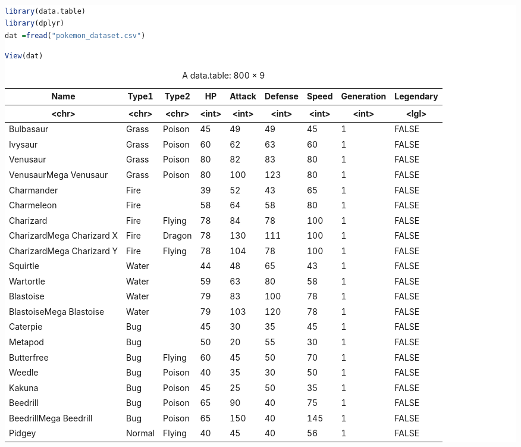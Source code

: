 ```R
library(data.table)
library(dplyr)
dat =fread("pokemon_dataset.csv")
```


```R
View(dat)
```


<table class="dataframe">
<caption>A data.table: 800 × 9</caption>
<thead>
	<tr><th scope=col>Name</th><th scope=col>Type1</th><th scope=col>Type2</th><th scope=col>HP</th><th scope=col>Attack</th><th scope=col>Defense</th><th scope=col>Speed</th><th scope=col>Generation</th><th scope=col>Legendary</th></tr>
	<tr><th scope=col>&lt;chr&gt;</th><th scope=col>&lt;chr&gt;</th><th scope=col>&lt;chr&gt;</th><th scope=col>&lt;int&gt;</th><th scope=col>&lt;int&gt;</th><th scope=col>&lt;int&gt;</th><th scope=col>&lt;int&gt;</th><th scope=col>&lt;int&gt;</th><th scope=col>&lt;lgl&gt;</th></tr>
</thead>
<tbody>
	<tr><td>Bulbasaur                </td><td>Grass </td><td>Poison</td><td>45</td><td> 49</td><td> 49</td><td> 45</td><td>1</td><td>FALSE</td></tr>
	<tr><td>Ivysaur                  </td><td>Grass </td><td>Poison</td><td>60</td><td> 62</td><td> 63</td><td> 60</td><td>1</td><td>FALSE</td></tr>
	<tr><td>Venusaur                 </td><td>Grass </td><td>Poison</td><td>80</td><td> 82</td><td> 83</td><td> 80</td><td>1</td><td>FALSE</td></tr>
	<tr><td>VenusaurMega Venusaur    </td><td>Grass </td><td>Poison</td><td>80</td><td>100</td><td>123</td><td> 80</td><td>1</td><td>FALSE</td></tr>
	<tr><td>Charmander               </td><td>Fire  </td><td>      </td><td>39</td><td> 52</td><td> 43</td><td> 65</td><td>1</td><td>FALSE</td></tr>
	<tr><td>Charmeleon               </td><td>Fire  </td><td>      </td><td>58</td><td> 64</td><td> 58</td><td> 80</td><td>1</td><td>FALSE</td></tr>
	<tr><td>Charizard                </td><td>Fire  </td><td>Flying</td><td>78</td><td> 84</td><td> 78</td><td>100</td><td>1</td><td>FALSE</td></tr>
	<tr><td>CharizardMega Charizard X</td><td>Fire  </td><td>Dragon</td><td>78</td><td>130</td><td>111</td><td>100</td><td>1</td><td>FALSE</td></tr>
	<tr><td>CharizardMega Charizard Y</td><td>Fire  </td><td>Flying</td><td>78</td><td>104</td><td> 78</td><td>100</td><td>1</td><td>FALSE</td></tr>
	<tr><td>Squirtle                 </td><td>Water </td><td>      </td><td>44</td><td> 48</td><td> 65</td><td> 43</td><td>1</td><td>FALSE</td></tr>
	<tr><td>Wartortle                </td><td>Water </td><td>      </td><td>59</td><td> 63</td><td> 80</td><td> 58</td><td>1</td><td>FALSE</td></tr>
	<tr><td>Blastoise                </td><td>Water </td><td>      </td><td>79</td><td> 83</td><td>100</td><td> 78</td><td>1</td><td>FALSE</td></tr>
	<tr><td>BlastoiseMega Blastoise  </td><td>Water </td><td>      </td><td>79</td><td>103</td><td>120</td><td> 78</td><td>1</td><td>FALSE</td></tr>
	<tr><td>Caterpie                 </td><td>Bug   </td><td>      </td><td>45</td><td> 30</td><td> 35</td><td> 45</td><td>1</td><td>FALSE</td></tr>
	<tr><td>Metapod                  </td><td>Bug   </td><td>      </td><td>50</td><td> 20</td><td> 55</td><td> 30</td><td>1</td><td>FALSE</td></tr>
	<tr><td>Butterfree               </td><td>Bug   </td><td>Flying</td><td>60</td><td> 45</td><td> 50</td><td> 70</td><td>1</td><td>FALSE</td></tr>
	<tr><td>Weedle                   </td><td>Bug   </td><td>Poison</td><td>40</td><td> 35</td><td> 30</td><td> 50</td><td>1</td><td>FALSE</td></tr>
	<tr><td>Kakuna                   </td><td>Bug   </td><td>Poison</td><td>45</td><td> 25</td><td> 50</td><td> 35</td><td>1</td><td>FALSE</td></tr>
	<tr><td>Beedrill                 </td><td>Bug   </td><td>Poison</td><td>65</td><td> 90</td><td> 40</td><td> 75</td><td>1</td><td>FALSE</td></tr>
	<tr><td>BeedrillMega Beedrill    </td><td>Bug   </td><td>Poison</td><td>65</td><td>150</td><td> 40</td><td>145</td><td>1</td><td>FALSE</td></tr>
	<tr><td>Pidgey                   </td><td>Normal</td><td>Flying</td><td>40</td><td> 45</td><td> 40</td><td> 56</td><td>1</td><td>FALSE</td></tr>